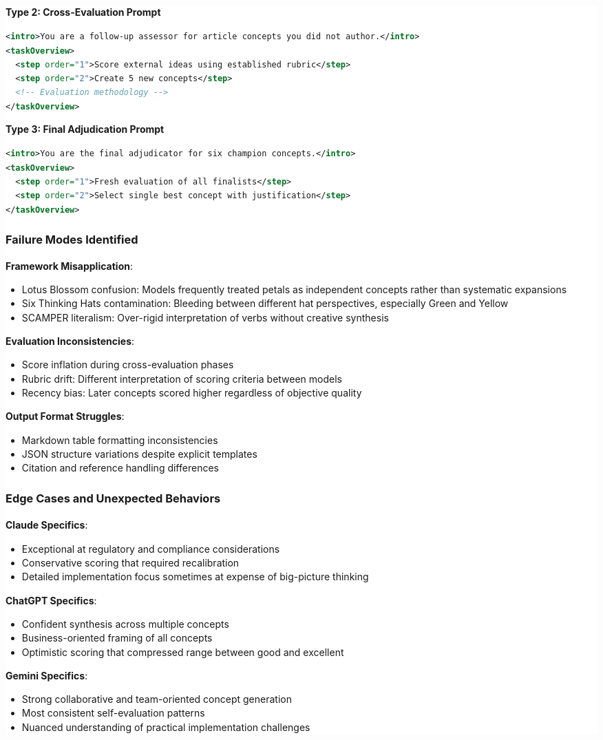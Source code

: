 **Type 2: Cross-Evaluation Prompt**
```xml
<intro>You are a follow-up assessor for article concepts you did not author.</intro>
<taskOverview>
  <step order="1">Score external ideas using established rubric</step>
  <step order="2">Create 5 new concepts</step>
  <!-- Evaluation methodology -->
</taskOverview>
```

**Type 3: Final Adjudication Prompt**
```xml
<intro>You are the final adjudicator for six champion concepts.</intro>
<taskOverview>
  <step order="1">Fresh evaluation of all finalists</step>
  <step order="2">Select single best concept with justification</step>
</taskOverview>
```

### Failure Modes Identified

**Framework Misapplication**:
- Lotus Blossom confusion: Models frequently treated petals as independent concepts rather than systematic expansions
- Six Thinking Hats contamination: Bleeding between different hat perspectives, especially Green and Yellow
- SCAMPER literalism: Over-rigid interpretation of verbs without creative synthesis

**Evaluation Inconsistencies**:
- Score inflation during cross-evaluation phases
- Rubric drift: Different interpretation of scoring criteria between models
- Recency bias: Later concepts scored higher regardless of objective quality

**Output Format Struggles**:
- Markdown table formatting inconsistencies
- JSON structure variations despite explicit templates
- Citation and reference handling differences

### Edge Cases and Unexpected Behaviors

**Claude Specifics**:
- Exceptional at regulatory and compliance considerations
- Conservative scoring that required recalibration
- Detailed implementation focus sometimes at expense of big-picture thinking

**ChatGPT Specifics**:
- Confident synthesis across multiple concepts
- Business-oriented framing of all concepts
- Optimistic scoring that compressed range between good and excellent

**Gemini Specifics**:
- Strong collaborative and team-oriented concept generation
- Most consistent self-evaluation patterns
- Nuanced understanding of practical implementation challenges
